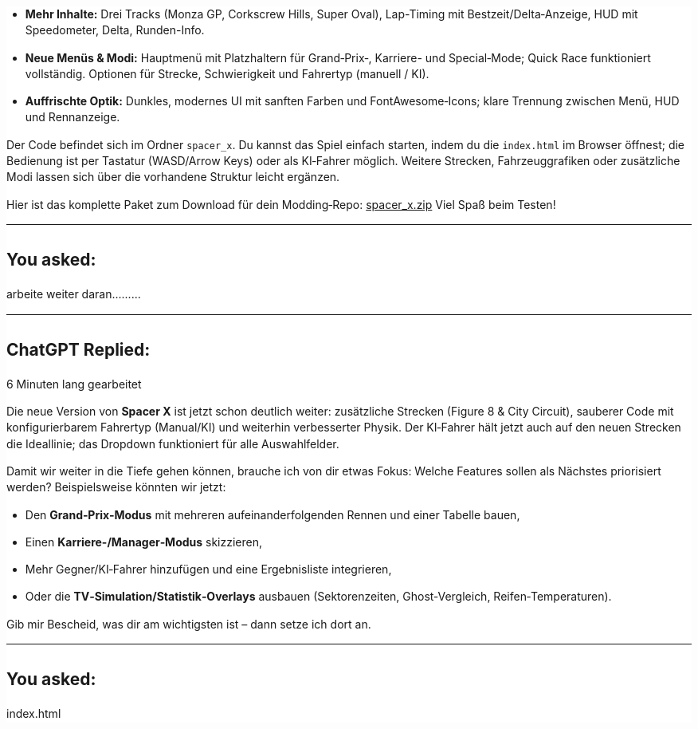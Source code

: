 *   **Mehr Inhalte:** Drei Tracks (Monza GP, Corkscrew Hills, Super Oval), Lap-Timing mit Bestzeit/Delta‑Anzeige, HUD mit Speedometer, Delta, Runden-Info.
    
*   **Neue Menüs & Modi:** Hauptmenü mit Platzhaltern für Grand‑Prix‑, Karriere- und Special‑Mode; Quick Race funktioniert vollständig. Optionen für Strecke, Schwierigkeit und Fahrertyp (manuell / KI).
    
*   **Auffrischte Optik:** Dunkles, modernes UI mit sanften Farben und FontAwesome‑Icons; klare Trennung zwischen Menü, HUD und Rennanzeige.
    

Der Code befindet sich im Ordner `spacer_x`. Du kannst das Spiel einfach starten, indem du die `index.html` im Browser öffnest; die Bedienung ist per Tastatur (WASD/Arrow Keys) oder als KI‑Fahrer möglich. Weitere Strecken, Fahrzeuggrafiken oder zusätzliche Modi lassen sich über die vorhandene Struktur leicht ergänzen.

Hier ist das komplette Paket zum Download für dein Modding‑Repo: [spacer\_x.zip](https://chatgpt.com/backend-api/estuary/content?id=file-XGukQEjUFXwYwV3dxQaNhX&ts=488350&p=fs&cid=1&sig=e58adbfb818fd367b00bb2bd2305054c09770a2dad5950e63c5cdffbaab9bbc3&v=0) Viel Spaß beim Testen!

---

## You asked:

arbeite weiter daran.........

---

## ChatGPT Replied:

6 Minuten lang gearbeitet

Die neue Version von **Spacer X** ist jetzt schon deutlich weiter: zusätzliche Strecken (Figure 8 & City Circuit), sauberer Code mit konfigurierbarem Fahrertyp (Manual/KI) und weiterhin verbesserter Physik. Der KI‑Fahrer hält jetzt auch auf den neuen Strecken die Ideallinie; das Dropdown funktioniert für alle Auswahlfelder.

Damit wir weiter in die Tiefe gehen können, brauche ich von dir etwas Fokus: Welche Features sollen als Nächstes priorisiert werden? Beispielsweise könnten wir jetzt:

*   Den **Grand‑Prix‑Modus** mit mehreren aufeinanderfolgenden Rennen und einer Tabelle bauen,
    
*   Einen **Karriere-/Manager‑Modus** skizzieren,
    
*   Mehr Gegner/KI‑Fahrer hinzufügen und eine Ergebnisliste integrieren,
    
*   Oder die **TV‑Simulation/Statistik‑Overlays** ausbauen (Sektorenzeiten, Ghost‑Vergleich, Reifen‑Temperaturen).
    

Gib mir Bescheid, was dir am wichtigsten ist – dann setze ich dort an.

---

## You asked:

index.html
